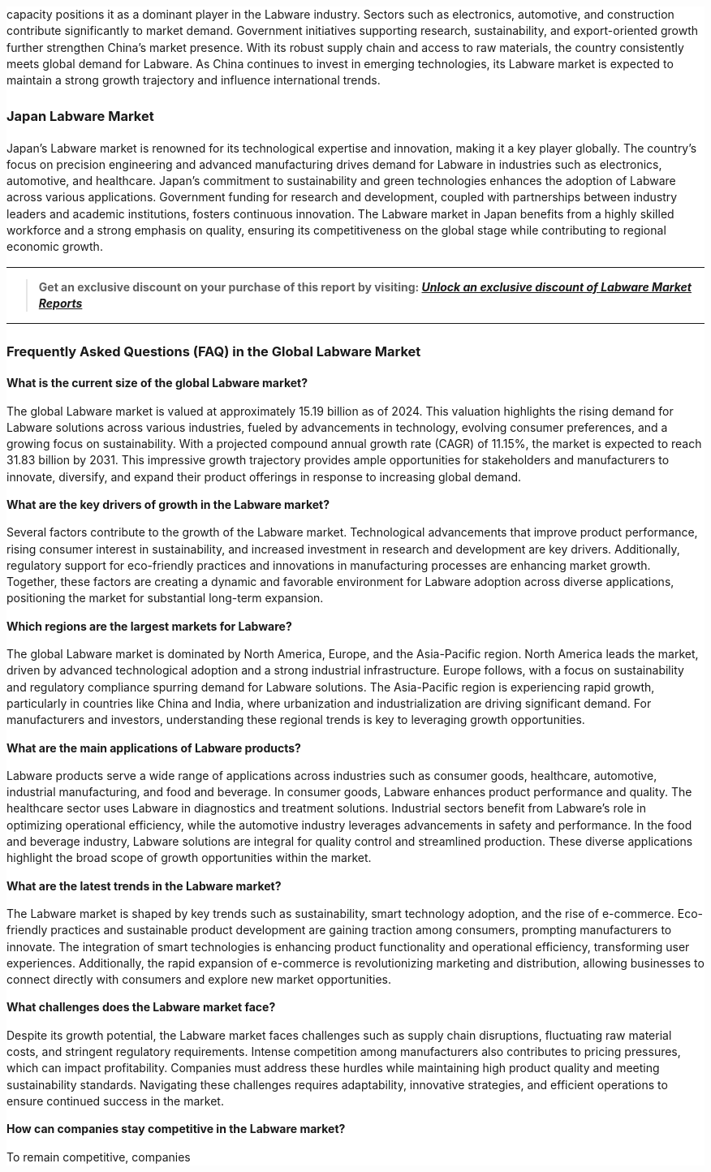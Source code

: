 capacity positions it as a dominant player in the Labware industry. Sectors such as electronics, automotive, and construction contribute significantly to market demand. Government initiatives supporting research, sustainability, and export-oriented growth further strengthen China&rsquo;s market presence. With its robust supply chain and access to raw materials, the country consistently meets global demand for Labware. As China continues to invest in emerging technologies, its Labware market is expected to maintain a strong growth trajectory and influence international trends.</p><h3>Japan Labware Market</h3><p>Japan&rsquo;s Labware market is renowned for its technological expertise and innovation, making it a key player globally. The country&rsquo;s focus on precision engineering and advanced manufacturing drives demand for Labware in industries such as electronics, automotive, and healthcare. Japan&rsquo;s commitment to sustainability and green technologies enhances the adoption of Labware across various applications. Government funding for research and development, coupled with partnerships between industry leaders and academic institutions, fosters continuous innovation. The Labware market in Japan benefits from a highly skilled workforce and a strong emphasis on quality, ensuring its competitiveness on the global stage while contributing to regional economic growth.</p><hr /><blockquote><p><strong>Get an exclusive discount on your purchase of this report by visiting: <em><a href="://marketresearchpulse.com/ask-for-discount/42052?utm_source=Github&amp;utm_medium=0110">Unlock an exclusive discount of Labware Market Reports</a></em>&nbsp;</strong></p></blockquote><hr /><h3>Frequently Asked Questions (FAQ) in the Global Labware Market</h3><p><strong>What is the current size of the global Labware market?</strong></p><p>The global Labware market is valued at approximately 15.19 billion as of 2024. This valuation highlights the rising demand for Labware solutions across various industries, fueled by advancements in technology, evolving consumer preferences, and a growing focus on sustainability. With a projected compound annual growth rate (CAGR) of 11.15%, the market is expected to reach 31.83 billion by 2031. This impressive growth trajectory provides ample opportunities for stakeholders and manufacturers to innovate, diversify, and expand their product offerings in response to increasing global demand.</p><p><strong>What are the key drivers of growth in the Labware market?</strong></p><p>Several factors contribute to the growth of the Labware market. Technological advancements that improve product performance, rising consumer interest in sustainability, and increased investment in research and development are key drivers. Additionally, regulatory support for eco-friendly practices and innovations in manufacturing processes are enhancing market growth. Together, these factors are creating a dynamic and favorable environment for Labware adoption across diverse applications, positioning the market for substantial long-term expansion.</p><p><strong>Which regions are the largest markets for Labware?</strong></p><p>The global Labware market is dominated by North America, Europe, and the Asia-Pacific region. North America leads the market, driven by advanced technological adoption and a strong industrial infrastructure. Europe follows, with a focus on sustainability and regulatory compliance spurring demand for Labware solutions. The Asia-Pacific region is experiencing rapid growth, particularly in countries like China and India, where urbanization and industrialization are driving significant demand. For manufacturers and investors, understanding these regional trends is key to leveraging growth opportunities.</p><p><strong>What are the main applications of Labware products?</strong></p><p>Labware products serve a wide range of applications across industries such as consumer goods, healthcare, automotive, industrial manufacturing, and food and beverage. In consumer goods, Labware enhances product performance and quality. The healthcare sector uses Labware in diagnostics and treatment solutions. Industrial sectors benefit from Labware&rsquo;s role in optimizing operational efficiency, while the automotive industry leverages advancements in safety and performance. In the food and beverage industry, Labware solutions are integral for quality control and streamlined production. These diverse applications highlight the broad scope of growth opportunities within the market.</p><p><strong>What are the latest trends in the Labware market?</strong></p><p>The Labware market is shaped by key trends such as sustainability, smart technology adoption, and the rise of e-commerce. Eco-friendly practices and sustainable product development are gaining traction among consumers, prompting manufacturers to innovate. The integration of smart technologies is enhancing product functionality and operational efficiency, transforming user experiences. Additionally, the rapid expansion of e-commerce is revolutionizing marketing and distribution, allowing businesses to connect directly with consumers and explore new market opportunities.</p><p><strong>What challenges does the Labware market face?</strong></p><p>Despite its growth potential, the Labware market faces challenges such as supply chain disruptions, fluctuating raw material costs, and stringent regulatory requirements. Intense competition among manufacturers also contributes to pricing pressures, which can impact profitability. Companies must address these hurdles while maintaining high product quality and meeting sustainability standards. Navigating these challenges requires adaptability, innovative strategies, and efficient operations to ensure continued success in the market.</p><p><strong>How can companies stay competitive in the Labware market?</strong></p><p>To remain competitive, companies